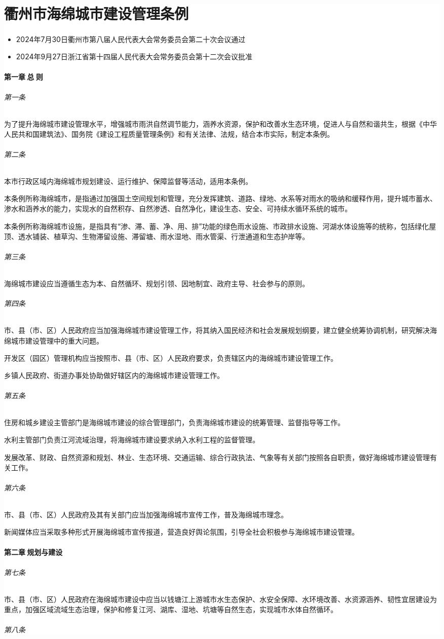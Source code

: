 # 衢州市海绵城市建设管理条例

- 2024年7月30日衢州市第八届人民代表大会常务委员会第二十次会议通过

- 2024年9月27日浙江省第十四届人民代表大会常务委员会第十二次会议批准



#### 第一章 总 则

###### 第一条

为了提升海绵城市建设管理水平，增强城市雨洪自然调节能力，涵养水资源，保护和改善水生态环境，促进人与自然和谐共生，根据《中华人民共和国建筑法》、国务院《建设工程质量管理条例》和有关法律、法规，结合本市实际，制定本条例。

###### 第二条

本市行政区域内海绵城市规划建设、运行维护、保障监督等活动，适用本条例。

本条例所称海绵城市，是指通过加强国土空间规划和管理，充分发挥建筑、道路、绿地、水系等对雨水的吸纳和缓释作用，提升城市蓄水、渗水和涵养水的能力，实现水的自然积存、自然渗透、自然净化，建设生态、安全、可持续水循环系统的城市。

本条例所称海绵城市设施，是指具有“渗、滞、蓄、净、用、排”功能的绿色雨水设施、市政排水设施、河湖水体设施等的统称，包括绿化屋顶、透水铺装、植草沟、生物滞留设施、滞留塘、雨水湿地、雨水管渠、行泄通道和生态护岸等。

###### 第三条

海绵城市建设应当遵循生态为本、自然循环、规划引领、因地制宜、政府主导、社会参与的原则。

###### 第四条

市、县（市、区）人民政府应当加强海绵城市建设管理工作，将其纳入国民经济和社会发展规划纲要，建立健全统筹协调机制，研究解决海绵城市建设管理中的重大问题。

开发区（园区）管理机构应当按照市、县（市、区）人民政府要求，负责辖区内的海绵城市建设管理工作。

乡镇人民政府、街道办事处协助做好辖区内的海绵城市建设管理工作。

###### 第五条

住房和城乡建设主管部门是海绵城市建设的综合管理部门，负责海绵城市建设的统筹管理、监督指导等工作。

水利主管部门负责江河流域治理，将海绵城市建设要求纳入水利工程的监督管理。

发展改革、财政、自然资源和规划、林业、生态环境、交通运输、综合行政执法、气象等有关部门按照各自职责，做好海绵城市建设管理有关工作。

###### 第六条

市、县（市、区）人民政府及其有关部门应当加强海绵城市宣传工作，普及海绵城市理念。

新闻媒体应当采取多种形式开展海绵城市宣传报道，营造良好舆论氛围，引导全社会积极参与海绵城市建设管理。

#### 第二章 规划与建设

###### 第七条

市、县（市、区）人民政府在海绵城市建设中应当以钱塘江上游城市水生态保护、水安全保障、水环境改善、水资源涵养、韧性宜居建设为重点，加强区域流域生态治理，保护和修复江河、湖库、湿地、坑塘等自然生态，实现城市水体自然循环。

###### 第八条
